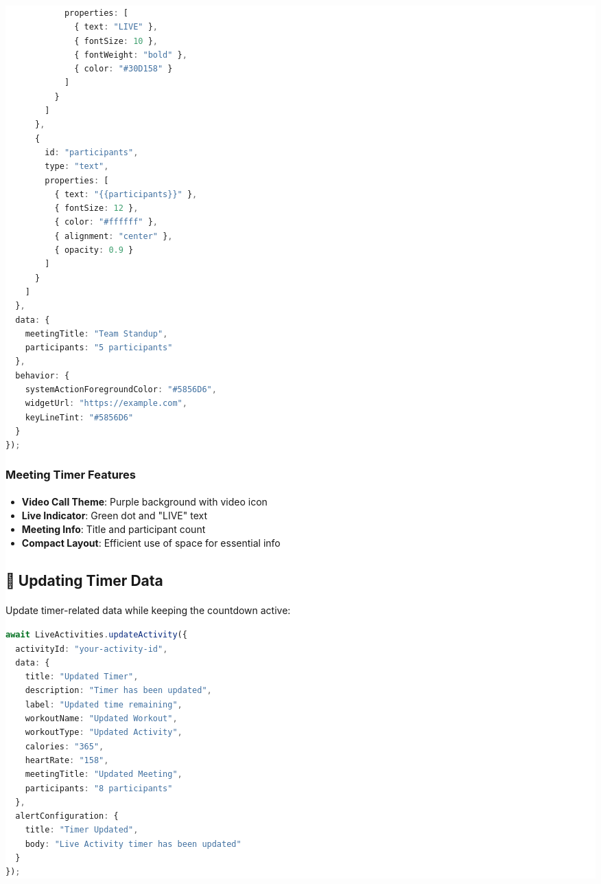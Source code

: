 ```typescript
            properties: [
              { text: "LIVE" },
              { fontSize: 10 },
              { fontWeight: "bold" },
              { color: "#30D158" }
            ]
          }
        ]
      },
      {
        id: "participants",
        type: "text",
        properties: [
          { text: "{{participants}}" },
          { fontSize: 12 },
          { color: "#ffffff" },
          { alignment: "center" },
          { opacity: 0.9 }
        ]
      }
    ]
  },
  data: {
    meetingTitle: "Team Standup",
    participants: "5 participants"
  },
  behavior: {
    systemActionForegroundColor: "#5856D6",
    widgetUrl: "https://example.com",
    keyLineTint: "#5856D6"
  }
});
```

### Meeting Timer Features

- **Video Call Theme**: Purple background with video icon
- **Live Indicator**: Green dot and "LIVE" text
- **Meeting Info**: Title and participant count
- **Compact Layout**: Efficient use of space for essential info

## 🔄 Updating Timer Data

Update timer-related data while keeping the countdown active:

```typescript
await LiveActivities.updateActivity({
  activityId: "your-activity-id",
  data: {
    title: "Updated Timer",
    description: "Timer has been updated",
    label: "Updated time remaining",
    workoutName: "Updated Workout",
    workoutType: "Updated Activity",
    calories: "365",
    heartRate: "158",
    meetingTitle: "Updated Meeting",
    participants: "8 participants"
  },
  alertConfiguration: {
    title: "Timer Updated",
    body: "Live Activity timer has been updated"
  }
});
```